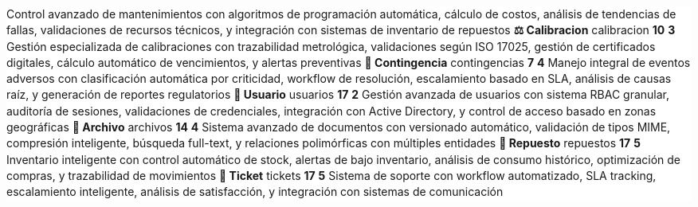 <td style="padding: 8px; border: 1px solid #dee2e6;">Control avanzado de mantenimientos con algoritmos de programación automática, cálculo de costos, análisis de tendencias de fallas, validaciones de recursos técnicos, y integración con sistemas de inventario de repuestos</td>
</tr>
<tr style="background-color: #f8f9fa;">
<td style="padding: 8px; border: 1px solid #dee2e6;"><strong>⚖️ Calibracion</strong></td>
<td style="padding: 8px; border: 1px solid #dee2e6;">calibracion</td>
<td style="padding: 8px; border: 1px solid #dee2e6; text-align: center;"><strong>10</strong></td>
<td style="padding: 8px; border: 1px solid #dee2e6; text-align: center;"><strong>3</strong></td>
<td style="padding: 8px; border: 1px solid #dee2e6;">Gestión especializada de calibraciones con trazabilidad metrológica, validaciones según ISO 17025, gestión de certificados digitales, cálculo automático de vencimientos, y alertas preventivas</td>
</tr>
<tr>
<td style="padding: 8px; border: 1px solid #dee2e6;"><strong>🚨 Contingencia</strong></td>
<td style="padding: 8px; border: 1px solid #dee2e6;">contingencias</td>
<td style="padding: 8px; border: 1px solid #dee2e6; text-align: center;"><strong>7</strong></td>
<td style="padding: 8px; border: 1px solid #dee2e6; text-align: center;"><strong>4</strong></td>
<td style="padding: 8px; border: 1px solid #dee2e6;">Manejo integral de eventos adversos con clasificación automática por criticidad, workflow de resolución, escalamiento basado en SLA, análisis de causas raíz, y generación de reportes regulatorios</td>
</tr>
<tr style="background-color: #f8f9fa;">
<td style="padding: 8px; border: 1px solid #dee2e6;"><strong>👥 Usuario</strong></td>
<td style="padding: 8px; border: 1px solid #dee2e6;">usuarios</td>
<td style="padding: 8px; border: 1px solid #dee2e6; text-align: center;"><strong>17</strong></td>
<td style="padding: 8px; border: 1px solid #dee2e6; text-align: center;"><strong>2</strong></td>
<td style="padding: 8px; border: 1px solid #dee2e6;">Gestión avanzada de usuarios con sistema RBAC granular, auditoría de sesiones, validaciones de credenciales, integración con Active Directory, y control de acceso basado en zonas geográficas</td>
</tr>
<tr>
<td style="padding: 8px; border: 1px solid #dee2e6;"><strong>📁 Archivo</strong></td>
<td style="padding: 8px; border: 1px solid #dee2e6;">archivos</td>
<td style="padding: 8px; border: 1px solid #dee2e6; text-align: center;"><strong>14</strong></td>
<td style="padding: 8px; border: 1px solid #dee2e6; text-align: center;"><strong>4</strong></td>
<td style="padding: 8px; border: 1px solid #dee2e6;">Sistema avanzado de documentos con versionado automático, validación de tipos MIME, compresión inteligente, búsqueda full-text, y relaciones polimórficas con múltiples entidades</td>
</tr>
<tr style="background-color: #f8f9fa;">
<td style="padding: 8px; border: 1px solid #dee2e6;"><strong>🔩 Repuesto</strong></td>
<td style="padding: 8px; border: 1px solid #dee2e6;">repuestos</td>
<td style="padding: 8px; border: 1px solid #dee2e6; text-align: center;"><strong>17</strong></td>
<td style="padding: 8px; border: 1px solid #dee2e6; text-align: center;"><strong>5</strong></td>
<td style="padding: 8px; border: 1px solid #dee2e6;">Inventario inteligente con control automático de stock, alertas de bajo inventario, análisis de consumo histórico, optimización de compras, y trazabilidad de movimientos</td>
</tr>
<tr>
<td style="padding: 8px; border: 1px solid #dee2e6;"><strong>🎫 Ticket</strong></td>
<td style="padding: 8px; border: 1px solid #dee2e6;">tickets</td>
<td style="padding: 8px; border: 1px solid #dee2e6; text-align: center;"><strong>17</strong></td>
<td style="padding: 8px; border: 1px solid #dee2e6; text-align: center;"><strong>5</strong></td>
<td style="padding: 8px; border: 1px solid #dee2e6;">Sistema de soporte con workflow automatizado, SLA tracking, escalamiento inteligente, análisis de satisfacción, y integración con sistemas de comunicación</td>
</tr>
</table>
